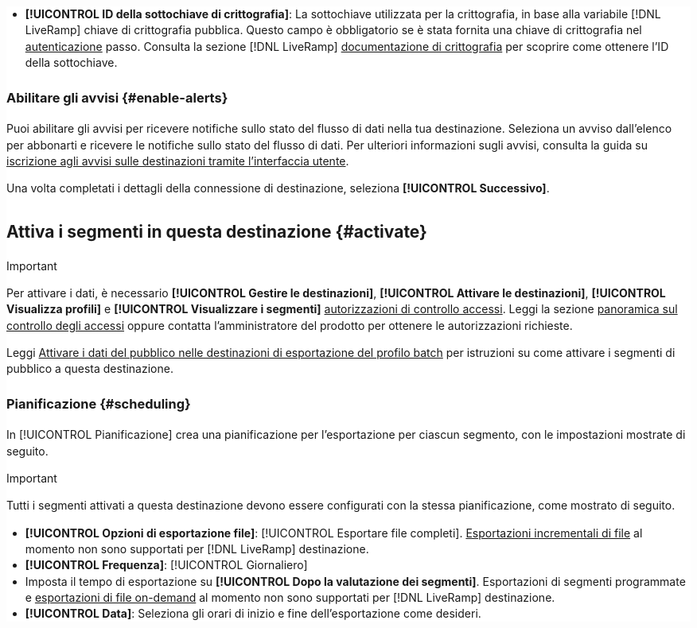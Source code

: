 * **[!UICONTROL ID della sottochiave di crittografia]**: La sottochiave utilizzata per la crittografia, in base alla variabile [!DNL LiveRamp] chiave di crittografia pubblica. Questo campo è obbligatorio se è stata fornita una chiave di crittografia nel [autenticazione](#authenticate) passo. Consulta la sezione [!DNL LiveRamp] [documentazione di crittografia](https://docs.liveramp.com/connect/en/encrypting-files-for-uploading.html#downloading-the-current-encryption-key) per scoprire come ottenere l’ID della sottochiave.

### Abilitare gli avvisi {#enable-alerts}

Puoi abilitare gli avvisi per ricevere notifiche sullo stato del flusso di dati nella tua destinazione. Seleziona un avviso dall’elenco per abbonarti e ricevere le notifiche sullo stato del flusso di dati. Per ulteriori informazioni sugli avvisi, consulta la guida su [iscrizione agli avvisi sulle destinazioni tramite l’interfaccia utente](../../ui/alerts.md).

Una volta completati i dettagli della connessione di destinazione, seleziona **[!UICONTROL Successivo]**.

## Attiva i segmenti in questa destinazione {#activate}

>[!IMPORTANT]
> 
>Per attivare i dati, è necessario **[!UICONTROL Gestire le destinazioni]**, **[!UICONTROL Attivare le destinazioni]**, **[!UICONTROL Visualizza profili]** e **[!UICONTROL Visualizzare i segmenti]** [autorizzazioni di controllo accessi](/help/access-control/home.md#permissions). Leggi la sezione [panoramica sul controllo degli accessi](/help/access-control/ui/overview.md) oppure contatta l’amministratore del prodotto per ottenere le autorizzazioni richieste.

Leggi [Attivare i dati del pubblico nelle destinazioni di esportazione del profilo batch](/help/destinations/ui/activate-batch-profile-destinations.md) per istruzioni su come attivare i segmenti di pubblico a questa destinazione.

### Pianificazione {#scheduling}

In [!UICONTROL Pianificazione] crea una pianificazione per l’esportazione per ciascun segmento, con le impostazioni mostrate di seguito.

>[!IMPORTANT]
>
>Tutti i segmenti attivati a questa destinazione devono essere configurati con la stessa pianificazione, come mostrato di seguito.

* **[!UICONTROL Opzioni di esportazione file]**: [!UICONTROL Esportare file completi]. [Esportazioni incrementali di file](../../ui/activate-batch-profile-destinations.md#export-incremental-files) al momento non sono supportati per [!DNL LiveRamp] destinazione.
* **[!UICONTROL Frequenza]**: [!UICONTROL Giornaliero]
* Imposta il tempo di esportazione su **[!UICONTROL Dopo la valutazione dei segmenti]**. Esportazioni di segmenti programmate e [esportazioni di file on-demand](../../ui/export-file-now.md) al momento non sono supportati per [!DNL LiveRamp] destinazione.
* **[!UICONTROL Data]**: Seleziona gli orari di inizio e fine dell’esportazione come desideri.
